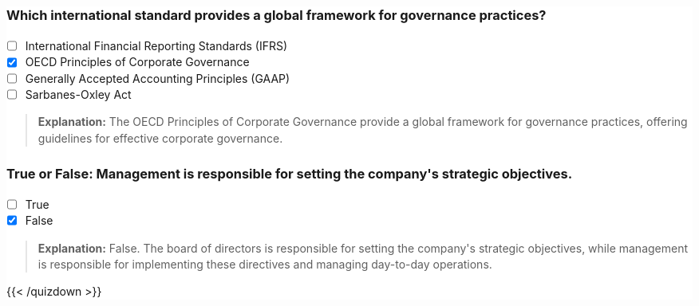 ### Which international standard provides a global framework for governance practices?

- [ ] International Financial Reporting Standards (IFRS)
- [x] OECD Principles of Corporate Governance
- [ ] Generally Accepted Accounting Principles (GAAP)
- [ ] Sarbanes-Oxley Act

> **Explanation:** The OECD Principles of Corporate Governance provide a global framework for governance practices, offering guidelines for effective corporate governance.

### True or False: Management is responsible for setting the company's strategic objectives.

- [ ] True
- [x] False

> **Explanation:** False. The board of directors is responsible for setting the company's strategic objectives, while management is responsible for implementing these directives and managing day-to-day operations.

{{< /quizdown >}}
